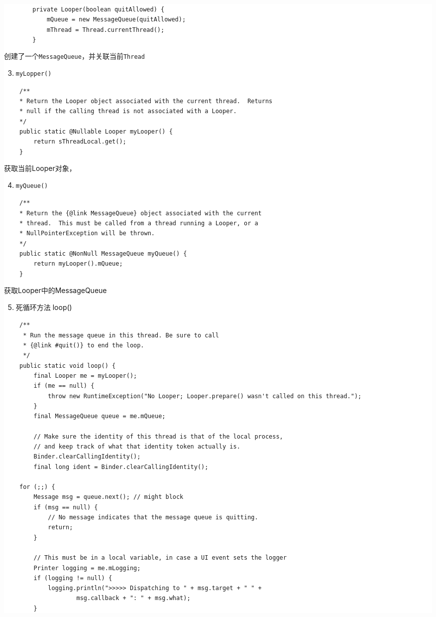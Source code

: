 		    private Looper(boolean quitAllowed) {
				mQueue = new MessageQueue(quitAllowed);
				mThread = Thread.currentThread();
			} 
创建了一个`MessageQueue`，并关联当前`Thread`

3. `myLopper()`

		/**
     	* Return the Looper object associated with the current thread.  Returns
     	* null if the calling thread is not associated with a Looper.
     	*/
    	public static @Nullable Looper myLooper() {
        	return sThreadLocal.get();
    	}
获取当前Looper对象，

4. `myQueue()`

    	/**
     	* Return the {@link MessageQueue} object associated with the current
     	* thread.  This must be called from a thread running a Looper, or a
     	* NullPointerException will be thrown.
     	*/
    	public static @NonNull MessageQueue myQueue() {
        	return myLooper().mQueue;
    	}
获取Looper中的MessageQueue

5. 死循环方法 loop()

    	/**
    	 * Run the message queue in this thread. Be sure to call
		 * {@link #quit()} to end the loop.
		 */
		public static void loop() {
			final Looper me = myLooper();
			if (me == null) {
				throw new RuntimeException("No Looper; Looper.prepare() wasn't called on this thread.");
			}
			final MessageQueue queue = me.mQueue;

        	// Make sure the identity of this thread is that of the local process,
        	// and keep track of what that identity token actually is.
        	Binder.clearCallingIdentity();
        	final long ident = Binder.clearCallingIdentity();

        for (;;) {
            Message msg = queue.next(); // might block
            if (msg == null) {
                // No message indicates that the message queue is quitting.
                return;
            }

            // This must be in a local variable, in case a UI event sets the logger
            Printer logging = me.mLogging;
            if (logging != null) {
                logging.println(">>>>> Dispatching to " + msg.target + " " +
                        msg.callback + ": " + msg.what);
            }
